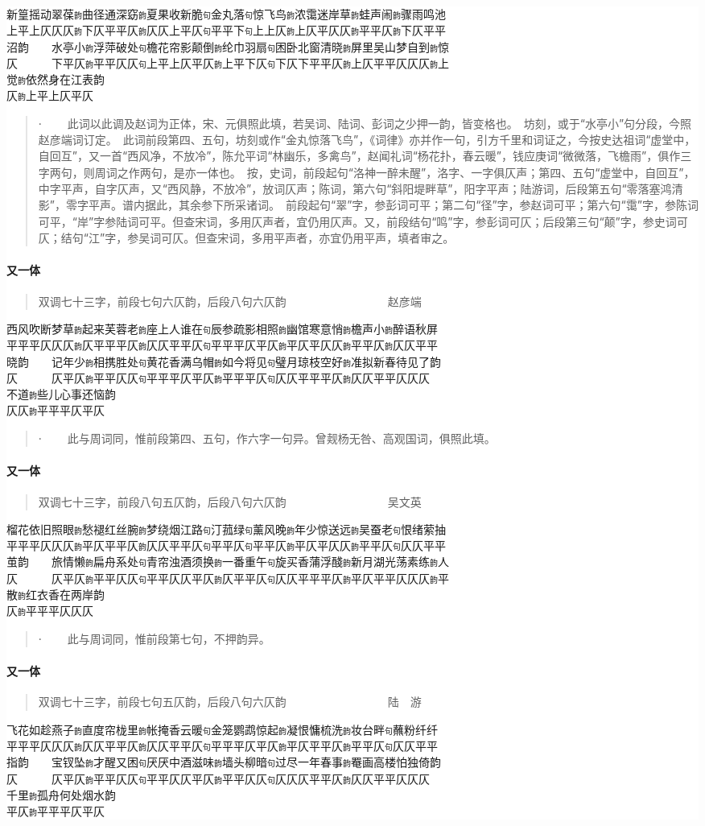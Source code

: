 新篁摇动翠葆<font size=1>韵</font>曲径通深窈<font size=1>韵</font>夏果收新脆<font size=1>句</font>金丸落<font size=1>句</font>惊飞鸟<font size=1>韵</font>浓霭迷岸草<font size=1>韵</font>蛙声闹<font size=1>韵</font>骤雨鸣池  
上平上仄仄仄<font size=1>韵</font>下仄平平仄<font size=1>韵</font>仄仄上平仄<font size=1>句</font>平平下<font size=1>句</font>上上仄<font size=1>韵</font>上仄平仄仄<font size=1>韵</font>平平仄<font size=1>韵</font>下仄平平  
沼韵　　水亭小<font size=1>韵</font>浮萍破处<font size=1>句</font>檐花帘影颠倒<font size=1>韵</font>纶巾羽扇<font size=1>句</font>困卧北窗清晓<font size=1>韵</font>屏里吴山梦自到<font size=1>韵</font>惊    
仄　　　下平仄<font size=1>韵</font>平平仄仄<font size=1>句</font>上平上仄平仄<font size=1>韵</font>上平下仄<font size=1>句</font>下仄下平平仄<font size=1>韵</font>上仄平平仄仄仄<font size=1>韵</font>上    
觉<font size=1>韵</font>依然身在江表韵  
仄<font size=1>韵</font>上平上仄平仄  

> · 　　此词以此调及赵词为正体，宋、元俱照此填，若吴词、陆词、彭词之少押一韵，皆变格也。　坊刻，或于“水亭小”句分段，今照赵彦端词订定。　此词前段第四、五句，坊刻或作“金丸惊落飞鸟”，《词律》亦并作一句，引方千里和词证之，今按史达祖词“虚堂中，自回互”，又一首“西风净，不放冷”，陈允平词“林幽乐，多禽鸟”，赵闻礼词“杨花扑，春云暖”，钱应庚词“微微落，飞檐雨”，俱作三字两句，则周词之作两句，是亦一体也。　按，史词，前段起句“洛神一醉未醒”，洛字、一字俱仄声；第四、五句“虚堂中，自回互”，中字平声，自字仄声，又“西风静，不放冷”，放词仄声；陈词，第六句“斜阳堤畔草”，阳字平声；陆游词，后段第五句“零落塞鸿清影”，零字平声。谱内据此，其余参下所采诸词。　前段起句“翠”字，参彭词可平；第二句“径”字，参赵词可平；第六句“霭”字，参陈词可平，“岸”字参陆词可平。但查宋词，多用仄声者，宜仍用仄声。又，前段结句“鸣”字，参彭词可仄；后段第三句“颠”字，参史词可仄；结句“江”字，参吴词可仄。但查宋词，多用平声者，亦宜仍用平声，填者审之。 

#### 又一体　
> 双调七十三字，前段七句六仄韵，后段八句六仄韵　　　　　　　　　赵彦端

西风吹断梦草<font size=1>韵</font>起来芙蓉老<font size=1>韵</font>座上人谁在<font size=1>句</font>辰参疏影相照<font size=1>韵</font>幽馆寒意悄<font size=1>韵</font>檐声小<font size=1>韵</font>醉语秋屏    
平平平仄仄仄<font size=1>韵</font>仄平平平仄<font size=1>韵</font>仄仄平平仄<font size=1>句</font>平平平仄平仄<font size=1>韵</font>平仄平仄仄<font size=1>韵</font>平平仄<font size=1>韵</font>仄仄平平    
晓韵　　记年少<font size=1>韵</font>相携胜处<font size=1>句</font>黄花香满乌帽<font size=1>韵</font>如今将见<font size=1>句</font>璧月琼枝空好<font size=1>韵</font>准拟新春待见了韵    
仄　　　仄平仄<font size=1>韵</font>平平仄仄<font size=1>句</font>平平平仄平仄<font size=1>韵</font>平平平仄<font size=1>句</font>仄仄平平平仄<font size=1>韵</font>仄仄平平仄仄仄    
不道<font size=1>韵</font>些儿心事还恼韵  
仄仄<font size=1>韵</font>平平平仄平仄  

> · 　　此与周词同，惟前段第四、五句，作六字一句异。曾觌杨无咎、高观国词，俱照此填。 

#### 又一体　
> 双调七十三字，前段八句五仄韵，后段八句六仄韵　　　　　　　　　吴文英

榴花依旧照眼<font size=1>韵</font>愁褪红丝腕<font size=1>韵</font>梦绕烟江路<font size=1>句</font>汀菰绿<font size=1>句</font>薰风晚<font size=1>韵</font>年少惊送远<font size=1>韵</font>吴蚕老<font size=1>句</font>恨绪萦抽  
平平平仄仄仄<font size=1>韵</font>平仄平平仄<font size=1>韵</font>仄仄平平仄<font size=1>句</font>平平仄<font size=1>句</font>平平仄<font size=1>韵</font>平仄平仄仄<font size=1>韵</font>平平仄<font size=1>句</font>仄仄平平  
茧韵　　旅情懒<font size=1>韵</font>扁舟系处<font size=1>句</font>青帘浊酒须换<font size=1>韵</font>一番重午<font size=1>句</font>旋买香蒲浮醆<font size=1>韵</font>新月湖光荡素练<font size=1>韵</font>人    
仄　　　仄平仄<font size=1>韵</font>平平仄仄<font size=1>句</font>平平仄仄平仄<font size=1>韵</font>仄平平仄<font size=1>句</font>仄仄平平平仄<font size=1>韵</font>平仄平平仄仄仄<font size=1>韵</font>平    
散<font size=1>韵</font>红衣香在两岸韵  
仄<font size=1>韵</font>平平平仄仄仄  

> · 　　此与周词同，惟前段第七句，不押韵异。 

#### 又一体　
> 双调七十三字，前段七句五仄韵，后段八句六仄韵　　　　　　　　　陆　游

飞花如趁燕子<font size=1>韵</font>直度帘栊里<font size=1>韵</font>帐掩香云暖<font size=1>句</font>金笼鹦鹉惊起<font size=1>韵</font>凝恨慵梳洗<font size=1>韵</font>妆台畔<font size=1>句</font>蘸粉纤纤    
平平平仄仄仄<font size=1>韵</font>仄仄平平仄<font size=1>韵</font>仄仄平平仄<font size=1>句</font>平平平仄平仄<font size=1>韵</font>平仄平平仄<font size=1>韵</font>平平仄<font size=1>句</font>仄仄平平    
指韵　　宝钗坠<font size=1>韵</font>才醒又困<font size=1>句</font>厌厌中酒滋味<font size=1>韵</font>墙头柳暗<font size=1>句</font>过尽一年春事<font size=1>韵</font>罨画高楼怕独倚韵    
仄　　　仄平仄<font size=1>韵</font>平平仄仄<font size=1>句</font>平平仄仄平仄<font size=1>韵</font>平平仄仄<font size=1>句</font>仄仄仄平平仄<font size=1>韵</font>仄仄平平仄仄仄    
千里<font size=1>韵</font>孤舟何处烟水韵  
平仄<font size=1>韵</font>平平平仄平仄  
